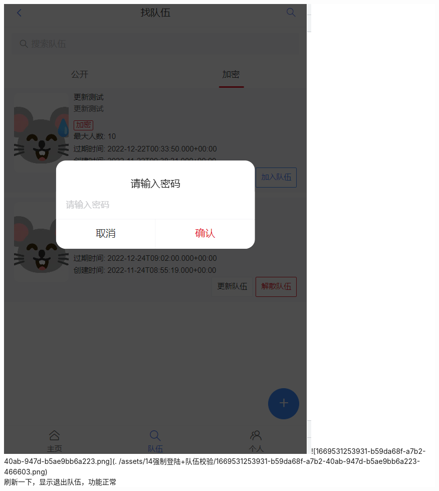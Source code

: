 ![1669531230967-dc3dddb9-bbef-440c-a54f-de70950242e6.png](./assets/14强制登陆+队伍校验/1669531230967-dc3dddb9-bbef-440c-a54f-de70950242e6-153131.png)![1669531253931-b59da68f-a7b2-40ab-947d-b5ae9bb6a223.png](.
/assets/14强制登陆+队伍校验/1669531253931-b59da68f-a7b2-40ab-947d-b5ae9bb6a223-466603.png)  
刷新一下，显示退出队伍，功能正常  